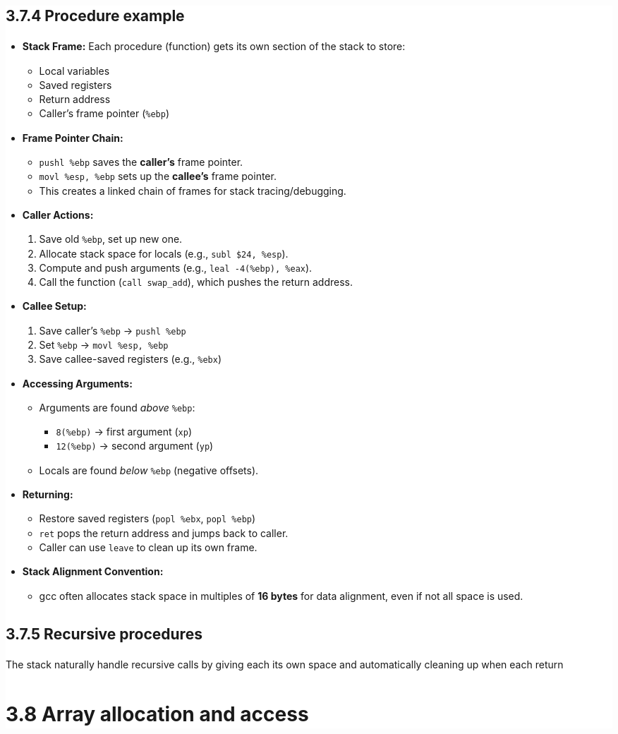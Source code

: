 ## 3.7.4 Procedure example

- **Stack Frame:**
  Each procedure (function) gets its own section of the stack to store:

  - Local variables
  - Saved registers
  - Return address
  - Caller’s frame pointer (`%ebp`)

- **Frame Pointer Chain:**

  - `pushl %ebp` saves the **caller’s** frame pointer.
  - `movl %esp, %ebp` sets up the **callee’s** frame pointer.
  - This creates a linked chain of frames for stack tracing/debugging.

- **Caller Actions:**

  1. Save old `%ebp`, set up new one.
  2. Allocate stack space for locals (e.g., `subl $24, %esp`).
  3. Compute and push arguments (e.g., `leal -4(%ebp), %eax`).
  4. Call the function (`call swap_add`), which pushes the return address.

- **Callee Setup:**

  1. Save caller’s `%ebp` → `pushl %ebp`
  2. Set `%ebp` → `movl %esp, %ebp`
  3. Save callee-saved registers (e.g., `%ebx`)

- **Accessing Arguments:**

  - Arguments are found _above_ `%ebp`:

    - `8(%ebp)` → first argument (`xp`)
    - `12(%ebp)` → second argument (`yp`)

  - Locals are found _below_ `%ebp` (negative offsets).

- **Returning:**

  - Restore saved registers (`popl %ebx`, `popl %ebp`)
  - `ret` pops the return address and jumps back to caller.
  - Caller can use `leave` to clean up its own frame.

- **Stack Alignment Convention:**

  - gcc often allocates stack space in multiples of **16 bytes** for data alignment, even if not all space is used.

## 3.7.5 Recursive procedures

The stack naturally handle recursive calls by giving each its own space and automatically cleaning up when each return

# 3.8 Array allocation and access
